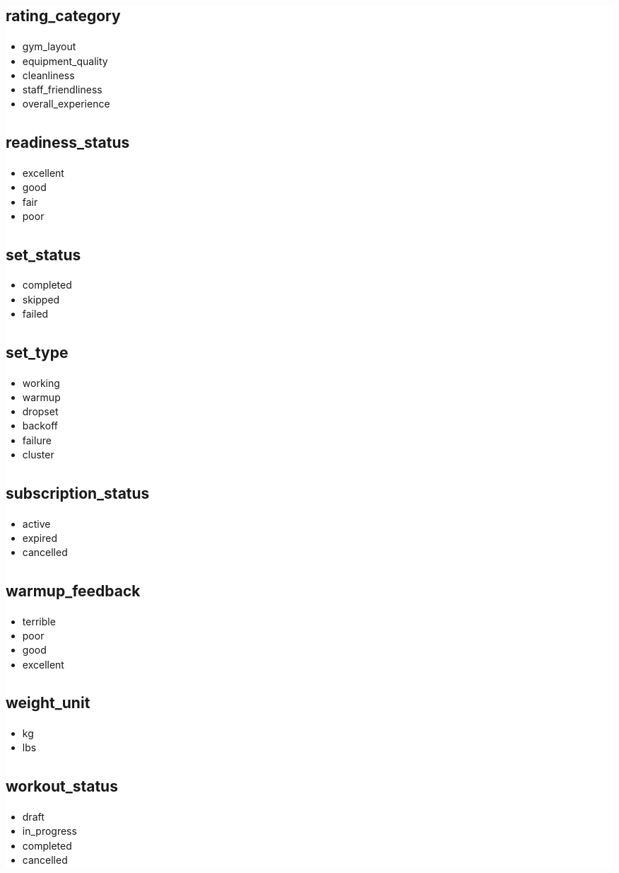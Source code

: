 ## rating_category
- gym_layout
- equipment_quality
- cleanliness
- staff_friendliness
- overall_experience

## readiness_status
- excellent
- good
- fair
- poor

## set_status
- completed
- skipped
- failed

## set_type
- working
- warmup
- dropset
- backoff
- failure
- cluster

## subscription_status
- active
- expired
- cancelled

## warmup_feedback
- terrible
- poor
- good
- excellent

## weight_unit
- kg
- lbs

## workout_status
- draft
- in_progress
- completed
- cancelled